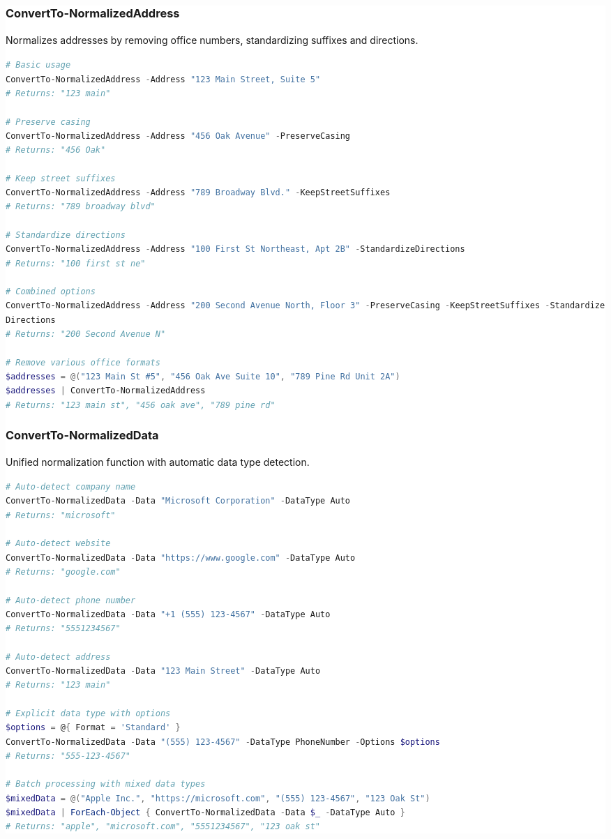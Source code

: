 ### ConvertTo-NormalizedAddress

Normalizes addresses by removing office numbers, standardizing suffixes and directions.

```powershell
# Basic usage
ConvertTo-NormalizedAddress -Address "123 Main Street, Suite 5"
# Returns: "123 main"

# Preserve casing
ConvertTo-NormalizedAddress -Address "456 Oak Avenue" -PreserveCasing
# Returns: "456 Oak"

# Keep street suffixes
ConvertTo-NormalizedAddress -Address "789 Broadway Blvd." -KeepStreetSuffixes
# Returns: "789 broadway blvd"

# Standardize directions
ConvertTo-NormalizedAddress -Address "100 First St Northeast, Apt 2B" -StandardizeDirections
# Returns: "100 first st ne"

# Combined options
ConvertTo-NormalizedAddress -Address "200 Second Avenue North, Floor 3" -PreserveCasing -KeepStreetSuffixes -StandardizeDirections
# Returns: "200 Second Avenue N"

# Remove various office formats
$addresses = @("123 Main St #5", "456 Oak Ave Suite 10", "789 Pine Rd Unit 2A")
$addresses | ConvertTo-NormalizedAddress
# Returns: "123 main st", "456 oak ave", "789 pine rd"
```

### ConvertTo-NormalizedData

Unified normalization function with automatic data type detection.

```powershell
# Auto-detect company name
ConvertTo-NormalizedData -Data "Microsoft Corporation" -DataType Auto
# Returns: "microsoft"

# Auto-detect website
ConvertTo-NormalizedData -Data "https://www.google.com" -DataType Auto
# Returns: "google.com"

# Auto-detect phone number
ConvertTo-NormalizedData -Data "+1 (555) 123-4567" -DataType Auto
# Returns: "5551234567"

# Auto-detect address
ConvertTo-NormalizedData -Data "123 Main Street" -DataType Auto
# Returns: "123 main"

# Explicit data type with options
$options = @{ Format = 'Standard' }
ConvertTo-NormalizedData -Data "(555) 123-4567" -DataType PhoneNumber -Options $options
# Returns: "555-123-4567"

# Batch processing with mixed data types
$mixedData = @("Apple Inc.", "https://microsoft.com", "(555) 123-4567", "123 Oak St")
$mixedData | ForEach-Object { ConvertTo-NormalizedData -Data $_ -DataType Auto }
# Returns: "apple", "microsoft.com", "5551234567", "123 oak st"
```

